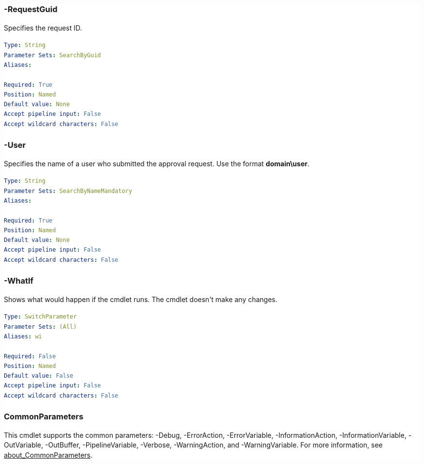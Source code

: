 ### -RequestGuid

Specifies the request ID.

```yaml
Type: String
Parameter Sets: SearchByGuid
Aliases:

Required: True
Position: Named
Default value: None
Accept pipeline input: False
Accept wildcard characters: False
```

### -User

Specifies the name of a user who submitted the approval request. Use the format **domain\user**.

```yaml
Type: String
Parameter Sets: SearchByNameMandatory
Aliases:

Required: True
Position: Named
Default value: None
Accept pipeline input: False
Accept wildcard characters: False
```

### -WhatIf

Shows what would happen if the cmdlet runs. The cmdlet doesn't make any changes.

```yaml
Type: SwitchParameter
Parameter Sets: (All)
Aliases: wi

Required: False
Position: Named
Default value: False
Accept pipeline input: False
Accept wildcard characters: False
```

### CommonParameters
This cmdlet supports the common parameters: -Debug, -ErrorAction, -ErrorVariable, -InformationAction, -InformationVariable, -OutVariable, -OutBuffer, -PipelineVariable, -Verbose, -WarningAction, and -WarningVariable. For more information, see [about_CommonParameters](http://go.microsoft.com/fwlink/?LinkID=113216).
